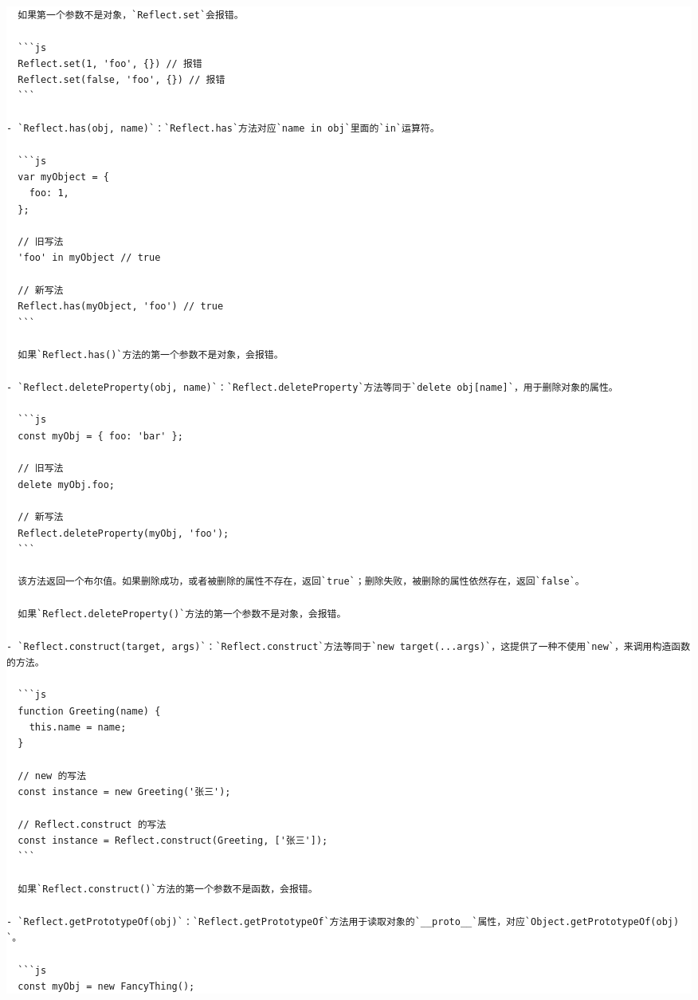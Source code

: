       如果第一个参数不是对象，`Reflect.set`会报错。

      ```js
      Reflect.set(1, 'foo', {}) // 报错
      Reflect.set(false, 'foo', {}) // 报错
      ```

    - `Reflect.has(obj, name)`：`Reflect.has`方法对应`name in obj`里面的`in`运算符。

      ```js
      var myObject = {
        foo: 1,
      };
      
      // 旧写法
      'foo' in myObject // true
      
      // 新写法
      Reflect.has(myObject, 'foo') // true
      ```

      如果`Reflect.has()`方法的第一个参数不是对象，会报错。

    - `Reflect.deleteProperty(obj, name)`：`Reflect.deleteProperty`方法等同于`delete obj[name]`，用于删除对象的属性。

      ```js
      const myObj = { foo: 'bar' };
      
      // 旧写法
      delete myObj.foo;
      
      // 新写法
      Reflect.deleteProperty(myObj, 'foo');
      ```

      该方法返回一个布尔值。如果删除成功，或者被删除的属性不存在，返回`true`；删除失败，被删除的属性依然存在，返回`false`。

      如果`Reflect.deleteProperty()`方法的第一个参数不是对象，会报错。

    - `Reflect.construct(target, args)`：`Reflect.construct`方法等同于`new target(...args)`，这提供了一种不使用`new`，来调用构造函数的方法。

      ```js
      function Greeting(name) {
        this.name = name;
      }
      
      // new 的写法
      const instance = new Greeting('张三');
      
      // Reflect.construct 的写法
      const instance = Reflect.construct(Greeting, ['张三']);
      ```

      如果`Reflect.construct()`方法的第一个参数不是函数，会报错。

    - `Reflect.getPrototypeOf(obj)`：`Reflect.getPrototypeOf`方法用于读取对象的`__proto__`属性，对应`Object.getPrototypeOf(obj)`。

      ```js
      const myObj = new FancyThing();
      